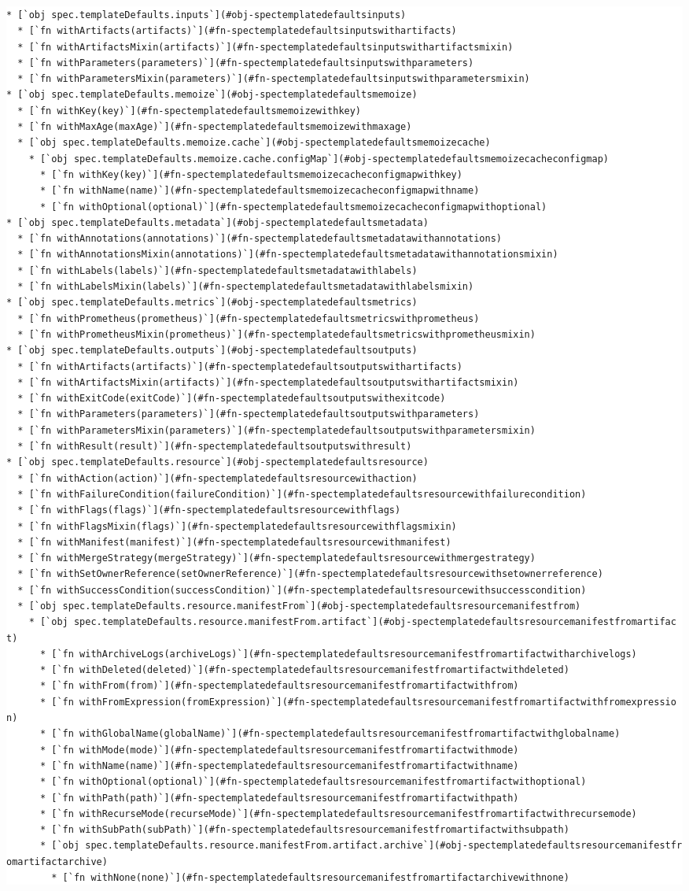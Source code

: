     * [`obj spec.templateDefaults.inputs`](#obj-spectemplatedefaultsinputs)
      * [`fn withArtifacts(artifacts)`](#fn-spectemplatedefaultsinputswithartifacts)
      * [`fn withArtifactsMixin(artifacts)`](#fn-spectemplatedefaultsinputswithartifactsmixin)
      * [`fn withParameters(parameters)`](#fn-spectemplatedefaultsinputswithparameters)
      * [`fn withParametersMixin(parameters)`](#fn-spectemplatedefaultsinputswithparametersmixin)
    * [`obj spec.templateDefaults.memoize`](#obj-spectemplatedefaultsmemoize)
      * [`fn withKey(key)`](#fn-spectemplatedefaultsmemoizewithkey)
      * [`fn withMaxAge(maxAge)`](#fn-spectemplatedefaultsmemoizewithmaxage)
      * [`obj spec.templateDefaults.memoize.cache`](#obj-spectemplatedefaultsmemoizecache)
        * [`obj spec.templateDefaults.memoize.cache.configMap`](#obj-spectemplatedefaultsmemoizecacheconfigmap)
          * [`fn withKey(key)`](#fn-spectemplatedefaultsmemoizecacheconfigmapwithkey)
          * [`fn withName(name)`](#fn-spectemplatedefaultsmemoizecacheconfigmapwithname)
          * [`fn withOptional(optional)`](#fn-spectemplatedefaultsmemoizecacheconfigmapwithoptional)
    * [`obj spec.templateDefaults.metadata`](#obj-spectemplatedefaultsmetadata)
      * [`fn withAnnotations(annotations)`](#fn-spectemplatedefaultsmetadatawithannotations)
      * [`fn withAnnotationsMixin(annotations)`](#fn-spectemplatedefaultsmetadatawithannotationsmixin)
      * [`fn withLabels(labels)`](#fn-spectemplatedefaultsmetadatawithlabels)
      * [`fn withLabelsMixin(labels)`](#fn-spectemplatedefaultsmetadatawithlabelsmixin)
    * [`obj spec.templateDefaults.metrics`](#obj-spectemplatedefaultsmetrics)
      * [`fn withPrometheus(prometheus)`](#fn-spectemplatedefaultsmetricswithprometheus)
      * [`fn withPrometheusMixin(prometheus)`](#fn-spectemplatedefaultsmetricswithprometheusmixin)
    * [`obj spec.templateDefaults.outputs`](#obj-spectemplatedefaultsoutputs)
      * [`fn withArtifacts(artifacts)`](#fn-spectemplatedefaultsoutputswithartifacts)
      * [`fn withArtifactsMixin(artifacts)`](#fn-spectemplatedefaultsoutputswithartifactsmixin)
      * [`fn withExitCode(exitCode)`](#fn-spectemplatedefaultsoutputswithexitcode)
      * [`fn withParameters(parameters)`](#fn-spectemplatedefaultsoutputswithparameters)
      * [`fn withParametersMixin(parameters)`](#fn-spectemplatedefaultsoutputswithparametersmixin)
      * [`fn withResult(result)`](#fn-spectemplatedefaultsoutputswithresult)
    * [`obj spec.templateDefaults.resource`](#obj-spectemplatedefaultsresource)
      * [`fn withAction(action)`](#fn-spectemplatedefaultsresourcewithaction)
      * [`fn withFailureCondition(failureCondition)`](#fn-spectemplatedefaultsresourcewithfailurecondition)
      * [`fn withFlags(flags)`](#fn-spectemplatedefaultsresourcewithflags)
      * [`fn withFlagsMixin(flags)`](#fn-spectemplatedefaultsresourcewithflagsmixin)
      * [`fn withManifest(manifest)`](#fn-spectemplatedefaultsresourcewithmanifest)
      * [`fn withMergeStrategy(mergeStrategy)`](#fn-spectemplatedefaultsresourcewithmergestrategy)
      * [`fn withSetOwnerReference(setOwnerReference)`](#fn-spectemplatedefaultsresourcewithsetownerreference)
      * [`fn withSuccessCondition(successCondition)`](#fn-spectemplatedefaultsresourcewithsuccesscondition)
      * [`obj spec.templateDefaults.resource.manifestFrom`](#obj-spectemplatedefaultsresourcemanifestfrom)
        * [`obj spec.templateDefaults.resource.manifestFrom.artifact`](#obj-spectemplatedefaultsresourcemanifestfromartifact)
          * [`fn withArchiveLogs(archiveLogs)`](#fn-spectemplatedefaultsresourcemanifestfromartifactwitharchivelogs)
          * [`fn withDeleted(deleted)`](#fn-spectemplatedefaultsresourcemanifestfromartifactwithdeleted)
          * [`fn withFrom(from)`](#fn-spectemplatedefaultsresourcemanifestfromartifactwithfrom)
          * [`fn withFromExpression(fromExpression)`](#fn-spectemplatedefaultsresourcemanifestfromartifactwithfromexpression)
          * [`fn withGlobalName(globalName)`](#fn-spectemplatedefaultsresourcemanifestfromartifactwithglobalname)
          * [`fn withMode(mode)`](#fn-spectemplatedefaultsresourcemanifestfromartifactwithmode)
          * [`fn withName(name)`](#fn-spectemplatedefaultsresourcemanifestfromartifactwithname)
          * [`fn withOptional(optional)`](#fn-spectemplatedefaultsresourcemanifestfromartifactwithoptional)
          * [`fn withPath(path)`](#fn-spectemplatedefaultsresourcemanifestfromartifactwithpath)
          * [`fn withRecurseMode(recurseMode)`](#fn-spectemplatedefaultsresourcemanifestfromartifactwithrecursemode)
          * [`fn withSubPath(subPath)`](#fn-spectemplatedefaultsresourcemanifestfromartifactwithsubpath)
          * [`obj spec.templateDefaults.resource.manifestFrom.artifact.archive`](#obj-spectemplatedefaultsresourcemanifestfromartifactarchive)
            * [`fn withNone(none)`](#fn-spectemplatedefaultsresourcemanifestfromartifactarchivewithnone)